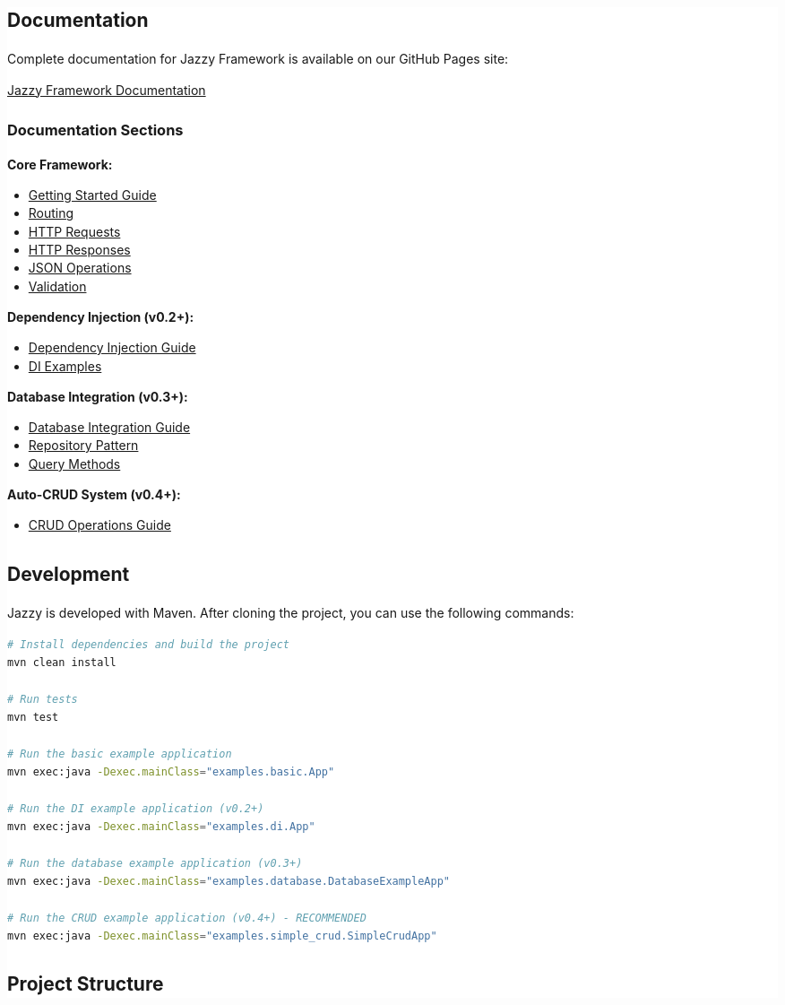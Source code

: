 ## Documentation

Complete documentation for Jazzy Framework is available on our GitHub Pages site:

[Jazzy Framework Documentation](https://canermastan.github.io/jazzy-framework/)

### Documentation Sections

**Core Framework:**
- [Getting Started Guide](https://canermastan.github.io/jazzy-framework/getting-started)
- [Routing](https://canermastan.github.io/jazzy-framework/routing) 
- [HTTP Requests](https://canermastan.github.io/jazzy-framework/requests)
- [HTTP Responses](https://canermastan.github.io/jazzy-framework/responses)
- [JSON Operations](https://canermastan.github.io/jazzy-framework/json)
- [Validation](https://canermastan.github.io/jazzy-framework/validation)

**Dependency Injection (v0.2+):**
- [Dependency Injection Guide](https://canermastan.github.io/jazzy-framework/dependency-injection)
- [DI Examples](https://canermastan.github.io/jazzy-framework/di-examples)

**Database Integration (v0.3+):**
- [Database Integration Guide](https://canermastan.github.io/jazzy-framework/database-integration)
- [Repository Pattern](https://canermastan.github.io/jazzy-framework/repositories)
- [Query Methods](https://canermastan.github.io/jazzy-framework/query-methods)

**Auto-CRUD System (v0.4+):**
- [CRUD Operations Guide](https://canermastan.github.io/jazzy-framework/crud)

## Development

Jazzy is developed with Maven. After cloning the project, you can use the following commands:

```bash
# Install dependencies and build the project
mvn clean install

# Run tests
mvn test

# Run the basic example application
mvn exec:java -Dexec.mainClass="examples.basic.App"

# Run the DI example application (v0.2+)
mvn exec:java -Dexec.mainClass="examples.di.App"

# Run the database example application (v0.3+)
mvn exec:java -Dexec.mainClass="examples.database.DatabaseExampleApp"

# Run the CRUD example application (v0.4+) - RECOMMENDED
mvn exec:java -Dexec.mainClass="examples.simple_crud.SimpleCrudApp"
```

## Project Structure
